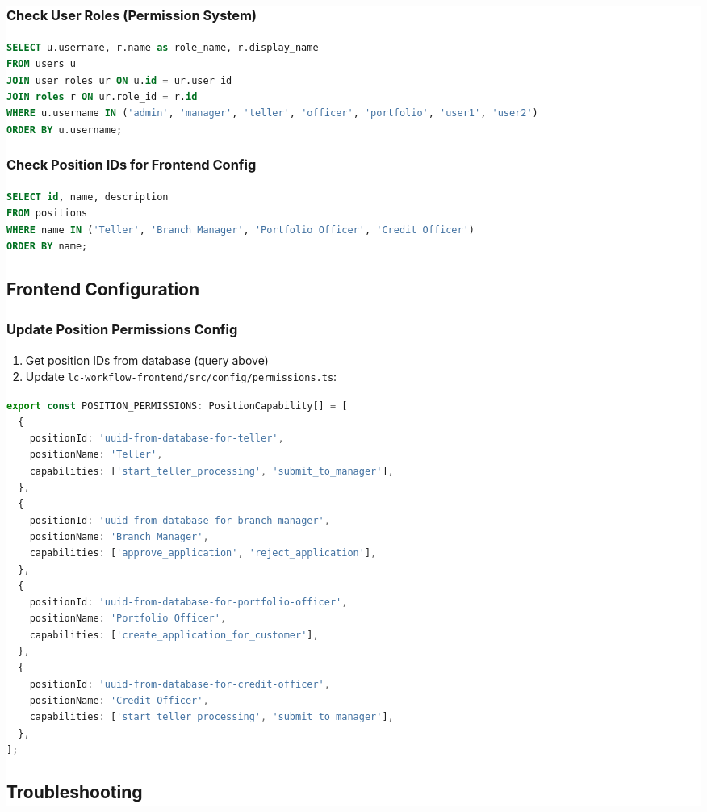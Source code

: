 ### Check User Roles (Permission System)
```sql
SELECT u.username, r.name as role_name, r.display_name
FROM users u
JOIN user_roles ur ON u.id = ur.user_id
JOIN roles r ON ur.role_id = r.id
WHERE u.username IN ('admin', 'manager', 'teller', 'officer', 'portfolio', 'user1', 'user2')
ORDER BY u.username;
```

### Check Position IDs for Frontend Config
```sql
SELECT id, name, description
FROM positions
WHERE name IN ('Teller', 'Branch Manager', 'Portfolio Officer', 'Credit Officer')
ORDER BY name;
```

## Frontend Configuration

### Update Position Permissions Config

1. Get position IDs from database (query above)
2. Update `lc-workflow-frontend/src/config/permissions.ts`:

```typescript
export const POSITION_PERMISSIONS: PositionCapability[] = [
  {
    positionId: 'uuid-from-database-for-teller',
    positionName: 'Teller',
    capabilities: ['start_teller_processing', 'submit_to_manager'],
  },
  {
    positionId: 'uuid-from-database-for-branch-manager',
    positionName: 'Branch Manager',
    capabilities: ['approve_application', 'reject_application'],
  },
  {
    positionId: 'uuid-from-database-for-portfolio-officer',
    positionName: 'Portfolio Officer',
    capabilities: ['create_application_for_customer'],
  },
  {
    positionId: 'uuid-from-database-for-credit-officer',
    positionName: 'Credit Officer',
    capabilities: ['start_teller_processing', 'submit_to_manager'],
  },
];
```

## Troubleshooting
